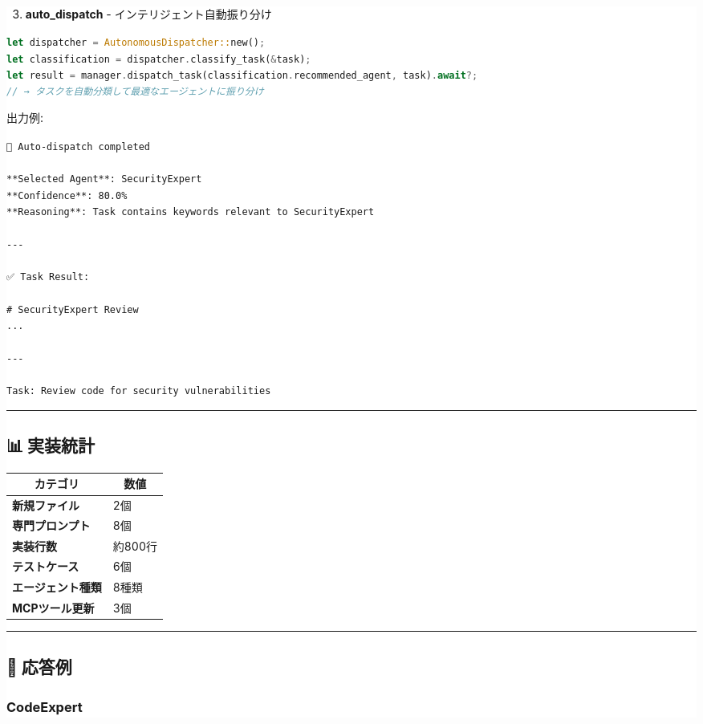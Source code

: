 3. **auto_dispatch** - インテリジェント自動振り分け

```rust
let dispatcher = AutonomousDispatcher::new();
let classification = dispatcher.classify_task(&task);
let result = manager.dispatch_task(classification.recommended_agent, task).await?;
// → タスクを自動分類して最適なエージェントに振り分け
```

出力例:
```
🎯 Auto-dispatch completed

**Selected Agent**: SecurityExpert
**Confidence**: 80.0%
**Reasoning**: Task contains keywords relevant to SecurityExpert

---

✅ Task Result:

# SecurityExpert Review
...

---

Task: Review code for security vulnerabilities
```

---

## 📊 実装統計

| カテゴリ | 数値 |
|---------|------|
| **新規ファイル** | 2個 |
| **専門プロンプト** | 8個 |
| **実装行数** | 約800行 |
| **テストケース** | 6個 |
| **エージェント種類** | 8種類 |
| **MCPツール更新** | 3個 |

---

## 🎨 応答例

### CodeExpert
